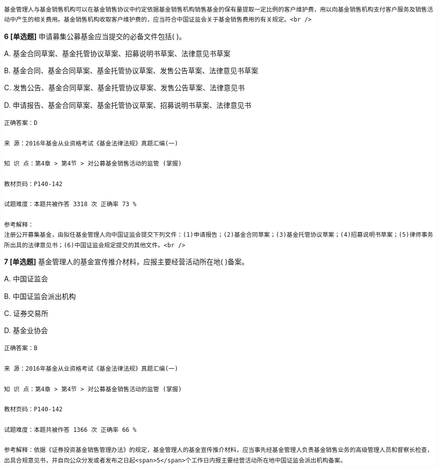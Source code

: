 ```
基金管理人与基金销售机构可以在基金销售协议中约定依据基金销售机构销售基金的保有量提取一定比例的客户维护费，用以向基金销售机构支付客户服务及销售活动中产生的相关费用。基金销售机构收取客户维护费的，应当符合中国证监会关于基金销售费用的有关规定。<br />

```


**6 [单选题]** 
申请募集公募基金应当提交的必备文件包括( )。

A. 基金合同草案、基金托管协议草案、招募说明书草案、法律意见书草案

B. 基金合同、基金合同草案、基金托管协议草案、发售公告草案、法律意见书草案

C. 发售公告、基金合同草案、基金托管协议草案、发售公告草案、法律意见书

D. 申请报告、基金合同草案、基金托管协议草案、招募说明书草案、法律意见书

```
正确答案：D

来 源：2016年基金从业资格考试《基金法律法规》真题汇编(一)

知 识 点：第4章 > 第4节 > 对公募基金销售活动的监管 (掌握)

教材页码：P140-142

试题难度：本题共被作答 3318 次 正确率 73 %

参考解释：
注册公开募集基金，由拟任基金管理人向中国证监会提交下列文件：(1)申请报告；(2)基金合同草案；(3)基金托管协议草案；(4)招募说明书草案；(5)律师事务所出具的法律意见书；(6)中国证监会规定提交的其他文件。<br />

```


**7 [单选题]** 基金管理人的基金宣传推介材料，应报主要经营活动所在地( )备案。

A. 中国证监会

B. 中国证监会派出机构

C. 证券交易所

D. 基金业协会

```
正确答案：B

来 源：2016年基金从业资格考试《基金法律法规》真题汇编(一)

知 识 点：第4章 > 第4节 > 对公募基金销售活动的监管 (掌握)

教材页码：P140-142

试题难度：本题共被作答 1366 次 正确率 66 %

参考解释：依据《证券投资基金销售管理办法》的规定，基金管理人的基金宣传推介材料，应当事先经基金管理人负责基金销售业务的高级管理人员和督察长检查，出具合规意见书，并自向公众分发或者发布之日起<span>5</span>个工作日内报主要经营活动所在地中国证监会派出机构备案。
```
